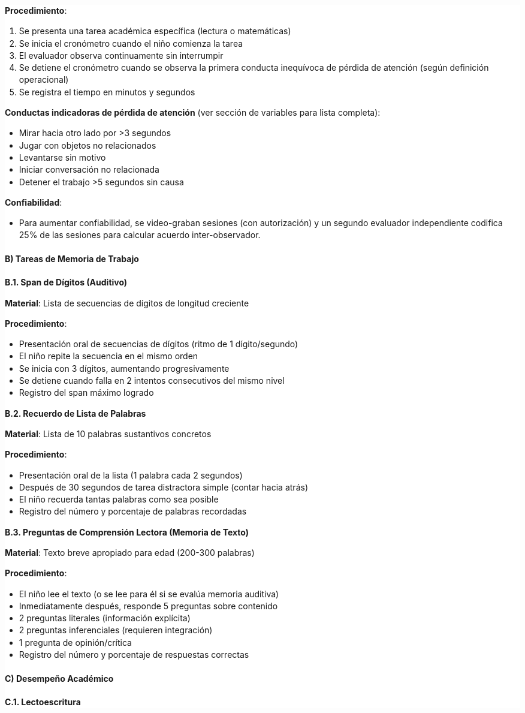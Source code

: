 **Procedimiento**:
1. Se presenta una tarea académica específica (lectura o matemáticas)
2. Se inicia el cronómetro cuando el niño comienza la tarea
3. El evaluador observa continuamente sin interrumpir
4. Se detiene el cronómetro cuando se observa la primera conducta inequívoca de pérdida de atención (según definición operacional)
5. Se registra el tiempo en minutos y segundos

**Conductas indicadoras de pérdida de atención** (ver sección de variables para lista completa):
- Mirar hacia otro lado por >3 segundos
- Jugar con objetos no relacionados
- Levantarse sin motivo
- Iniciar conversación no relacionada
- Detener el trabajo >5 segundos sin causa

**Confiabilidad**:
- Para aumentar confiabilidad, se video-graban sesiones (con autorización) y un segundo evaluador independiente codifica 25% de las sesiones para calcular acuerdo inter-observador.

#### B) Tareas de Memoria de Trabajo

**B.1. Span de Dígitos (Auditivo)**

**Material**: Lista de secuencias de dígitos de longitud creciente

**Procedimiento**:
- Presentación oral de secuencias de dígitos (ritmo de 1 dígito/segundo)
- El niño repite la secuencia en el mismo orden
- Se inicia con 3 dígitos, aumentando progresivamente
- Se detiene cuando falla en 2 intentos consecutivos del mismo nivel
- Registro del span máximo logrado

**B.2. Recuerdo de Lista de Palabras**

**Material**: Lista de 10 palabras sustantivos concretos

**Procedimiento**:
- Presentación oral de la lista (1 palabra cada 2 segundos)
- Después de 30 segundos de tarea distractora simple (contar hacia atrás)
- El niño recuerda tantas palabras como sea posible
- Registro del número y porcentaje de palabras recordadas

**B.3. Preguntas de Comprensión Lectora (Memoria de Texto)**

**Material**: Texto breve apropiado para edad (200-300 palabras)

**Procedimiento**:
- El niño lee el texto (o se lee para él si se evalúa memoria auditiva)
- Inmediatamente después, responde 5 preguntas sobre contenido
- 2 preguntas literales (información explícita)
- 2 preguntas inferenciales (requieren integración)
- 1 pregunta de opinión/crítica
- Registro del número y porcentaje de respuestas correctas

#### C) Desempeño Académico

**C.1. Lectoescritura**
